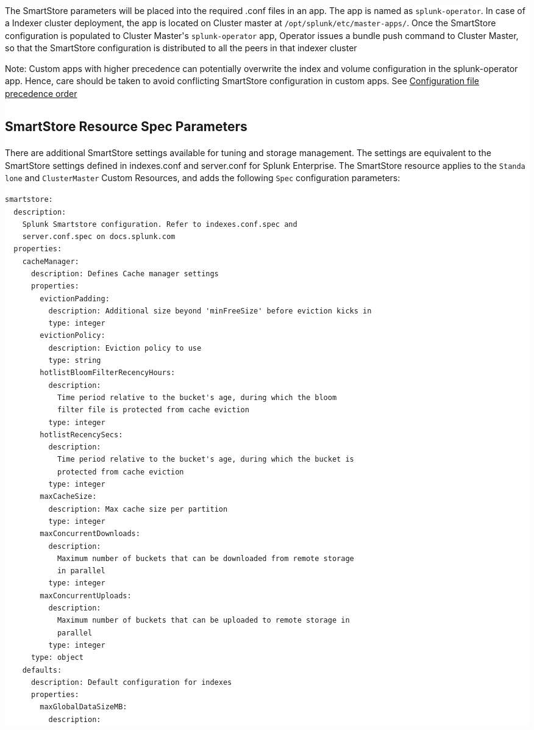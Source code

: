 
The SmartStore parameters will be placed into the required .conf files in an app. The app is named as `splunk-operator`. In case of a Indexer cluster deployment, the app is located on Cluster master at `/opt/splunk/etc/master-apps/`. 
Once the SmartStore configuration is populated to Cluster Master's `splunk-operator` app, Operator issues a bundle push command to Cluster Master, so that the SmartStore configuration is distributed to all the peers in that indexer cluster

Note: Custom apps with higher precedence can potentially overwrite the index and volume configuration in the splunk-operator app. Hence, care should be taken to avoid conflicting SmartStore configuration in custom apps. See  [Configuration file precedence order](https://docs.splunk.com/Documentation/Splunk/latest/Admin/Wheretofindtheconfigurationfiles#How_Splunk_determines_precedence_order)


## SmartStore Resource Spec Parameters
There are additional SmartStore settings available for tuning and storage management. The settings are equivalent to the SmartStore settings defined in indexes.conf and server.conf for Splunk Enterprise.  The SmartStore resource applies to the `Standalone` and `ClusterMaster` Custom Resources, and adds the following `Spec` configuration parameters:


```
smartstore:
  description:
    Splunk Smartstore configuration. Refer to indexes.conf.spec and
    server.conf.spec on docs.splunk.com
  properties:
    cacheManager:
      description: Defines Cache manager settings
      properties:
        evictionPadding:
          description: Additional size beyond 'minFreeSize' before eviction kicks in
          type: integer
        evictionPolicy:
          description: Eviction policy to use
          type: string
        hotlistBloomFilterRecencyHours:
          description:
            Time period relative to the bucket's age, during which the bloom
            filter file is protected from cache eviction
          type: integer
        hotlistRecencySecs:
          description:
            Time period relative to the bucket's age, during which the bucket is
            protected from cache eviction
          type: integer
        maxCacheSize:
          description: Max cache size per partition
          type: integer
        maxConcurrentDownloads:
          description:
            Maximum number of buckets that can be downloaded from remote storage
            in parallel
          type: integer
        maxConcurrentUploads:
          description: 
            Maximum number of buckets that can be uploaded to remote storage in
            parallel
          type: integer
      type: object
    defaults:
      description: Default configuration for indexes
      properties:
        maxGlobalDataSizeMB:
          description: 
```